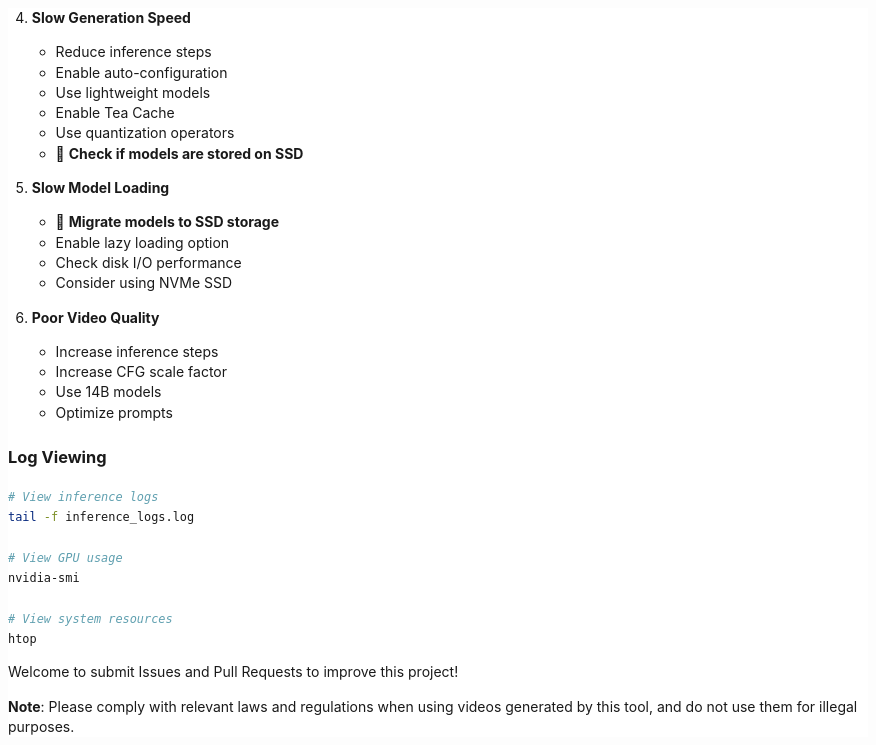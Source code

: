4. **Slow Generation Speed**
   - Reduce inference steps
   - Enable auto-configuration
   - Use lightweight models
   - Enable Tea Cache
   - Use quantization operators
   - 💾 **Check if models are stored on SSD**

5. **Slow Model Loading**
   - 💾 **Migrate models to SSD storage**
   - Enable lazy loading option
   - Check disk I/O performance
   - Consider using NVMe SSD

6. **Poor Video Quality**
   - Increase inference steps
   - Increase CFG scale factor
   - Use 14B models
   - Optimize prompts

### Log Viewing

```bash
# View inference logs
tail -f inference_logs.log

# View GPU usage
nvidia-smi

# View system resources
htop
```

Welcome to submit Issues and Pull Requests to improve this project!

**Note**: Please comply with relevant laws and regulations when using videos generated by this tool, and do not use them for illegal purposes.
